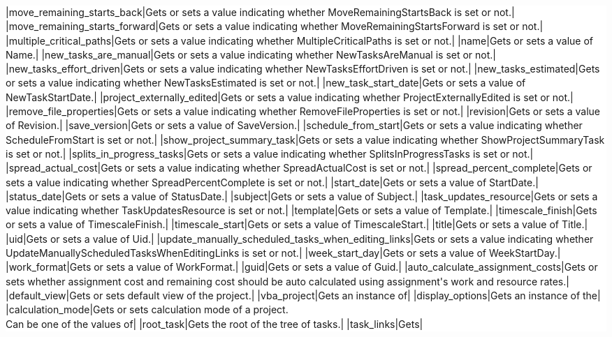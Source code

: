 |move_remaining_starts_back|Gets or sets a value indicating whether MoveRemainingStartsBack is set or not.|
|move_remaining_starts_forward|Gets or sets a value indicating whether MoveRemainingStartsForward is set or not.|
|multiple_critical_paths|Gets or sets a value indicating whether MultipleCriticalPaths is set or not.|
|name|Gets or sets a value of Name.|
|new_tasks_are_manual|Gets or sets a value indicating whether NewTasksAreManual is set or not.|
|new_tasks_effort_driven|Gets or sets a value indicating whether NewTasksEffortDriven is set or not.|
|new_tasks_estimated|Gets or sets a value indicating whether NewTasksEstimated is set or not.|
|new_task_start_date|Gets or sets a value of NewTaskStartDate.|
|project_externally_edited|Gets or sets a value indicating whether ProjectExternallyEdited is set or not.|
|remove_file_properties|Gets or sets a value indicating whether RemoveFileProperties is set or not.|
|revision|Gets or sets a value of Revision.|
|save_version|Gets or sets a value of SaveVersion.|
|schedule_from_start|Gets or sets a value indicating whether ScheduleFromStart is set or not.|
|show_project_summary_task|Gets or sets a value indicating whether ShowProjectSummaryTask is set or not.|
|splits_in_progress_tasks|Gets or sets a value indicating whether SplitsInProgressTasks is set or not.|
|spread_actual_cost|Gets or sets a value indicating whether SpreadActualCost is set or not.|
|spread_percent_complete|Gets or sets a value indicating whether SpreadPercentComplete is set or not.|
|start_date|Gets or sets a value of StartDate.|
|status_date|Gets or sets a value of StatusDate.|
|subject|Gets or sets a value of Subject.|
|task_updates_resource|Gets or sets a value indicating whether TaskUpdatesResource is set or not.|
|template|Gets or sets a value of Template.|
|timescale_finish|Gets or sets a value of TimescaleFinish.|
|timescale_start|Gets or sets a value of TimescaleStart.|
|title|Gets or sets a value of Title.|
|uid|Gets or sets a value of Uid.|
|update_manually_scheduled_tasks_when_editing_links|Gets or sets a value indicating whether UpdateManuallyScheduledTasksWhenEditingLinks is set or not.|
|week_start_day|Gets or sets a value of WeekStartDay.|
|work_format|Gets or sets a value of WorkFormat.|
|guid|Gets or sets a value of Guid.|
|auto_calculate_assignment_costs|Gets or sets whether assignment cost and remaining cost should be auto calculated using assignment's work and resource rates.|
|default_view|Gets or sets default view of the project.|
|vba_project|Gets an instance of|
|display_options|Gets an instance of the|
|calculation_mode|Gets or sets calculation mode of a project.<br/>            Can be one of the values of|
|root_task|Gets the root of the tree of tasks.|
|task_links|Gets|